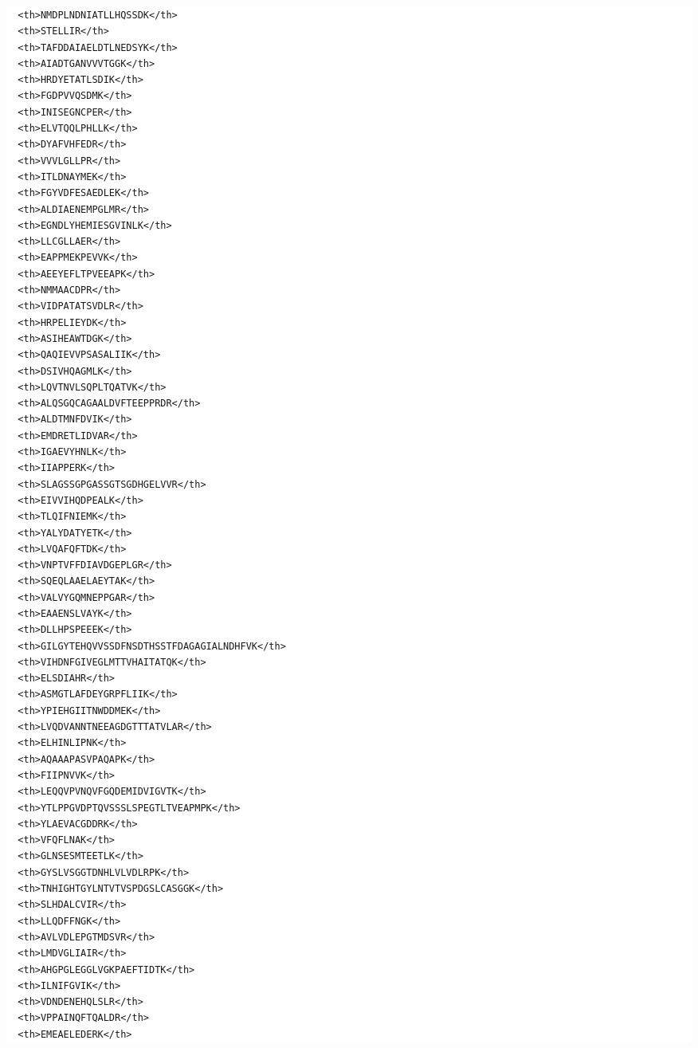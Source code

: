       <th>NMDPLNDNIATLLHQSSDK</th>
      <th>STELLIR</th>
      <th>TAFDDAIAELDTLNEDSYK</th>
      <th>AIADTGANVVVTGGK</th>
      <th>HRDYETATLSDIK</th>
      <th>FGDPVVQSDMK</th>
      <th>INISEGNCPER</th>
      <th>ELVTQQLPHLLK</th>
      <th>DYAFVHFEDR</th>
      <th>VVVLGLLPR</th>
      <th>ITLDNAYMEK</th>
      <th>FGYVDFESAEDLEK</th>
      <th>ALDIAENEMPGLMR</th>
      <th>EGNDLYHEMIESGVINLK</th>
      <th>LLCGLLAER</th>
      <th>EAPPMEKPEVVK</th>
      <th>AEEYEFLTPVEEAPK</th>
      <th>NMMAACDPR</th>
      <th>VIDPATATSVDLR</th>
      <th>HRPELIEYDK</th>
      <th>ASIHEAWTDGK</th>
      <th>QAQIEVVPSASALIIK</th>
      <th>DSIVHQAGMLK</th>
      <th>LQVTNVLSQPLTQATVK</th>
      <th>ALQSGQCAGAALDVFTEEPPRDR</th>
      <th>ALDTMNFDVIK</th>
      <th>EMDRETLIDVAR</th>
      <th>IGAEVYHNLK</th>
      <th>IIAPPERK</th>
      <th>SLAGSSGPGASSGTSGDHGELVVR</th>
      <th>EIVVIHQDPEALK</th>
      <th>TLQIFNIEMK</th>
      <th>YALYDATYETK</th>
      <th>LVQAFQFTDK</th>
      <th>VNPTVFFDIAVDGEPLGR</th>
      <th>SQEQLAAELAEYTAK</th>
      <th>VALVYGQMNEPPGAR</th>
      <th>EAAENSLVAYK</th>
      <th>DLLHPSPEEEK</th>
      <th>GILGYTEHQVVSSDFNSDTHSSTFDAGAGIALNDHFVK</th>
      <th>VIHDNFGIVEGLMTTVHAITATQK</th>
      <th>ELSDIAHR</th>
      <th>ASMGTLAFDEYGRPFLIIK</th>
      <th>YPIEHGIITNWDDMEK</th>
      <th>LVQDVANNTNEEAGDGTTTATVLAR</th>
      <th>ELHINLIPNK</th>
      <th>AQAAAPASVPAQAPK</th>
      <th>FIIPNVVK</th>
      <th>LEQQVPVNQVFGQDEMIDVIGVTK</th>
      <th>YTLPPGVDPTQVSSSLSPEGTLTVEAPMPK</th>
      <th>YLAEVACGDDRK</th>
      <th>VFQFLNAK</th>
      <th>GLNSESMTEETLK</th>
      <th>GYSLVSGGTDNHLVLVDLRPK</th>
      <th>TNHIGHTGYLNTVTVSPDGSLCASGGK</th>
      <th>SLHDALCVIR</th>
      <th>LLQDFFNGK</th>
      <th>AVLVDLEPGTMDSVR</th>
      <th>LMDVGLIAIR</th>
      <th>AHGPGLEGGLVGKPAEFTIDTK</th>
      <th>ILNIFGVIK</th>
      <th>VDNDENEHQLSLR</th>
      <th>VPPAINQFTQALDR</th>
      <th>EMEAELEDERK</th>
